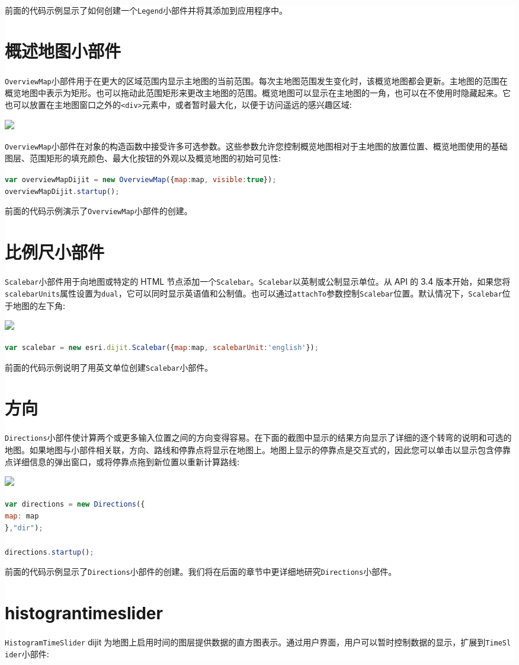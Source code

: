 前面的代码示例显示了如何创建一个`Legend`小部件并将其添加到应用程序中。

# 概述地图小部件

`OverviewMap`小部件用于在更大的区域范围内显示主地图的当前范围。每次主地图范围发生变化时，该概览地图都会更新。主地图的范围在概览地图中表示为矩形。也可以拖动此范围矩形来更改主地图的范围。概览地图可以显示在主地图的一角，也可以在不使用时隐藏起来。它也可以放置在主地图窗口之外的`<div>`元素中，或者暂时最大化，以便于访问遥远的感兴趣区域:

![](../images/00059.jpeg)

`OverviewMap`小部件在对象的构造函数中接受许多可选参数。这些参数允许您控制概览地图相对于主地图的放置位置、概览地图使用的基础图层、范围矩形的填充颜色、最大化按钮的外观以及概览地图的初始可见性:

```js
var overviewMapDijit = new OverviewMap({map:map, visible:true}); 
overviewMapDijit.startup(); 
```

前面的代码示例演示了`OverviewMap`小部件的创建。

# 比例尺小部件

`Scalebar`小部件用于向地图或特定的 HTML 节点添加一个`Scalebar`。`Scalebar`以英制或公制显示单位。从 API 的 3.4 版本开始，如果您将`scalebarUnits`属性设置为`dual`，它可以同时显示英语值和公制值。也可以通过`attachTo`参数控制`Scalebar`位置。默认情况下，`Scalebar`位于地图的左下角:

![](../images/00060.jpeg)

```js
var scalebar = new esri.dijit.Scalebar({map:map, scalebarUnit:'english'}); 
```

前面的代码示例说明了用英文单位创建`Scalebar`小部件。

# 方向

`Directions`小部件使计算两个或更多输入位置之间的方向变得容易。在下面的截图中显示的结果方向显示了详细的逐个转弯的说明和可选的地图。如果地图与小部件相关联，方向、路线和停靠点将显示在地图上。地图上显示的停靠点是交互式的，因此您可以单击以显示包含停靠点详细信息的弹出窗口，或将停靠点拖到新位置以重新计算路线:

![](../images/00061.jpeg)

```js
var directions = new Directions({ 
map: map 
},"dir"); 

directions.startup();
```

前面的代码示例显示了`Directions`小部件的创建。我们将在后面的章节中更详细地研究`Directions`小部件。

# histograntimeslider

`HistogramTimeSlider` dijit 为地图上启用时间的图层提供数据的直方图表示。通过用户界面，用户可以暂时控制数据的显示，扩展到`TimeSlider`小部件:
